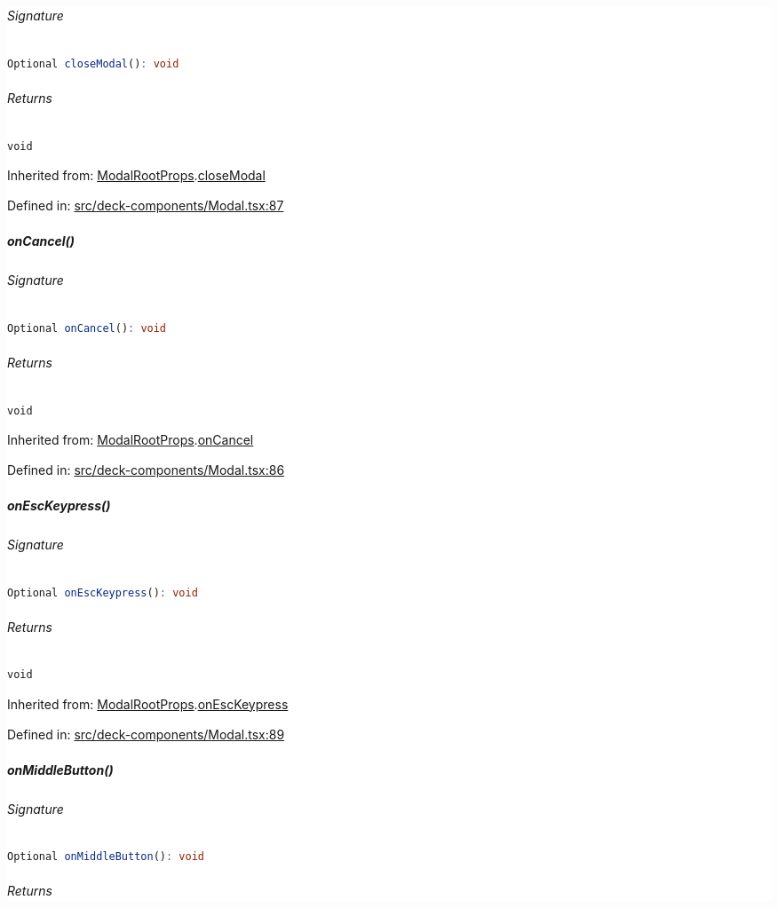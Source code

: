 ###### Signature

```ts
Optional closeModal(): void
```

###### Returns

`void`

Inherited from: [ModalRootProps](deck/components/Modal#modalrootprops).[closeModal](deck/components/Modal#closemodal)

Defined in:  [src/deck-components/Modal.tsx:87](https://github.com/SteamDeckHomebrew/decky-frontend-lib/blob/-/src/deck-components/Modal.tsx#L87)

##### onCancel()

###### Signature

```ts
Optional onCancel(): void
```

###### Returns

`void`

Inherited from: [ModalRootProps](deck/components/Modal#modalrootprops).[onCancel](deck/components/Modal#oncancel)

Defined in:  [src/deck-components/Modal.tsx:86](https://github.com/SteamDeckHomebrew/decky-frontend-lib/blob/-/src/deck-components/Modal.tsx#L86)

##### onEscKeypress()

###### Signature

```ts
Optional onEscKeypress(): void
```

###### Returns

`void`

Inherited from: [ModalRootProps](deck/components/Modal#modalrootprops).[onEscKeypress](deck/components/Modal#onesckeypress)

Defined in:  [src/deck-components/Modal.tsx:89](https://github.com/SteamDeckHomebrew/decky-frontend-lib/blob/-/src/deck-components/Modal.tsx#L89)

##### onMiddleButton()

###### Signature

```ts
Optional onMiddleButton(): void
```

###### Returns
